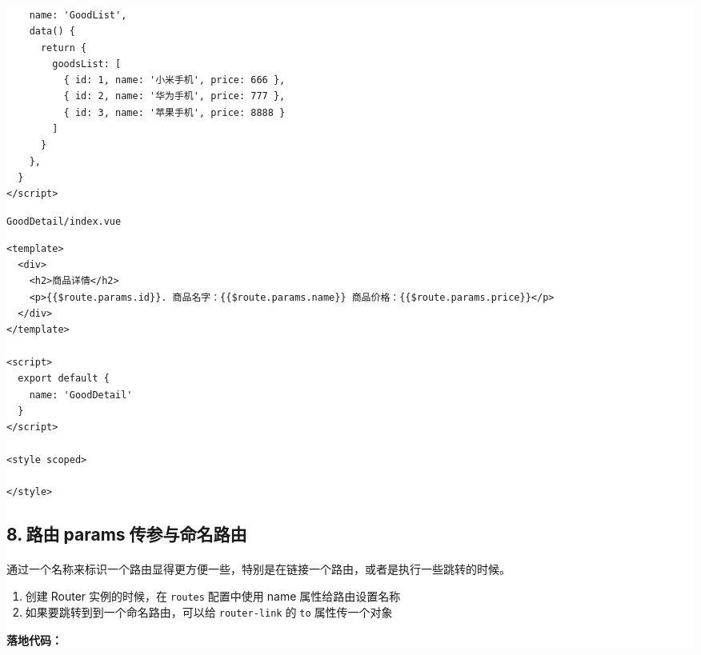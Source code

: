 ```vue
    name: 'GoodList',
    data() {
      return {
        goodsList: [
          { id: 1, name: '小米手机', price: 666 },
          { id: 2, name: '华为手机', price: 777 },
          { id: 3, name: '苹果手机', price: 8888 }
        ]
      }
    },
  }
</script>
```



 `GoodDetail/index.vue` 

```vue
<template>
  <div>
    <h2>商品详情</h2>
    <p>{{$route.params.id}}. 商品名字：{{$route.params.name}} 商品价格：{{$route.params.price}}</p>
  </div>
</template>

<script>
  export default {
    name: 'GoodDetail'
  }
</script>

<style scoped>

</style>
```







## 8. 路由 params 传参与命名路由



通过一个名称来标识一个路由显得更方便一些，特别是在链接一个路由，或者是执行一些跳转的时候。



1. 创建 Router 实例的时候，在 `routes` 配置中使用 name 属性给路由设置名称
2. 如果要跳转到到一个命名路由，可以给 `router-link` 的 `to` 属性传一个对象



**落地代码：**



